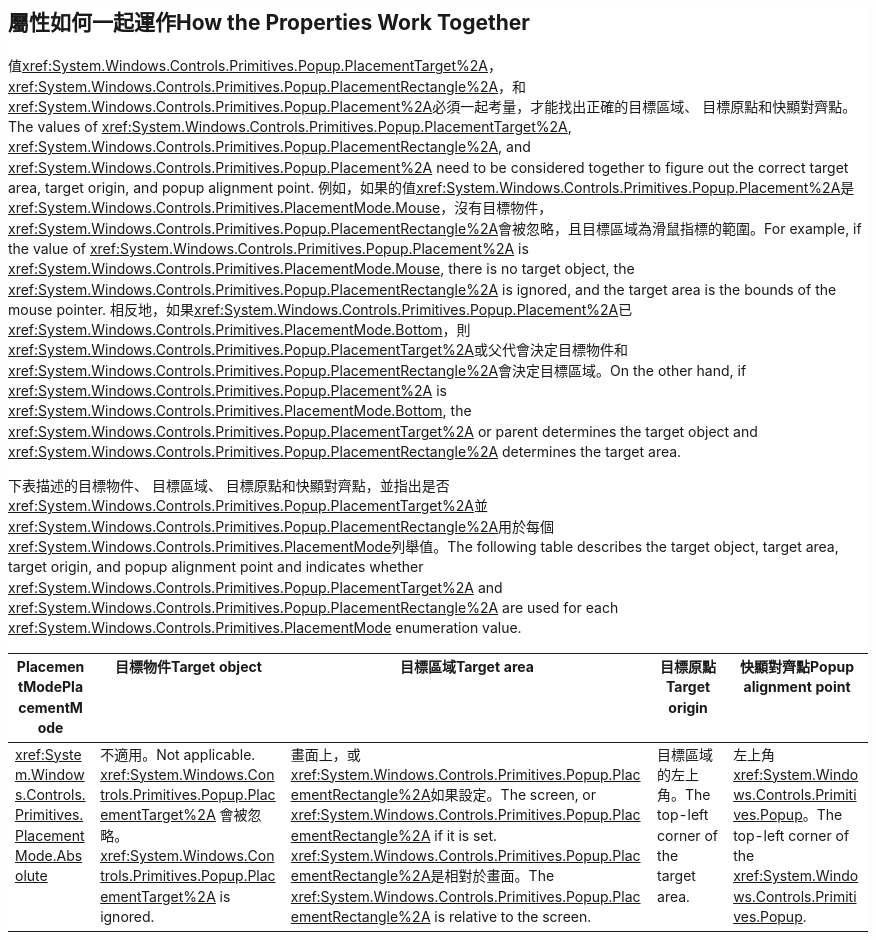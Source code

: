 <a name="How"></a>   
## <a name="how-the-properties-work-together"></a><span data-ttu-id="3376d-164">屬性如何一起運作</span><span class="sxs-lookup"><span data-stu-id="3376d-164">How the Properties Work Together</span></span>  
 <span data-ttu-id="3376d-165">值<xref:System.Windows.Controls.Primitives.Popup.PlacementTarget%2A>， <xref:System.Windows.Controls.Primitives.Popup.PlacementRectangle%2A>，和<xref:System.Windows.Controls.Primitives.Popup.Placement%2A>必須一起考量，才能找出正確的目標區域、 目標原點和快顯對齊點。</span><span class="sxs-lookup"><span data-stu-id="3376d-165">The values of <xref:System.Windows.Controls.Primitives.Popup.PlacementTarget%2A>, <xref:System.Windows.Controls.Primitives.Popup.PlacementRectangle%2A>, and <xref:System.Windows.Controls.Primitives.Popup.Placement%2A> need to be considered together to figure out the correct target area, target origin, and popup alignment point.</span></span>  <span data-ttu-id="3376d-166">例如，如果的值<xref:System.Windows.Controls.Primitives.Popup.Placement%2A>是<xref:System.Windows.Controls.Primitives.PlacementMode.Mouse>，沒有目標物件，<xref:System.Windows.Controls.Primitives.Popup.PlacementRectangle%2A>會被忽略，且目標區域為滑鼠指標的範圍。</span><span class="sxs-lookup"><span data-stu-id="3376d-166">For example, if the value of <xref:System.Windows.Controls.Primitives.Popup.Placement%2A> is <xref:System.Windows.Controls.Primitives.PlacementMode.Mouse>, there is no target object, the <xref:System.Windows.Controls.Primitives.Popup.PlacementRectangle%2A> is ignored, and the target area is the bounds of the mouse pointer.</span></span> <span data-ttu-id="3376d-167">相反地，如果<xref:System.Windows.Controls.Primitives.Popup.Placement%2A>已<xref:System.Windows.Controls.Primitives.PlacementMode.Bottom>，則<xref:System.Windows.Controls.Primitives.Popup.PlacementTarget%2A>或父代會決定目標物件和<xref:System.Windows.Controls.Primitives.Popup.PlacementRectangle%2A>會決定目標區域。</span><span class="sxs-lookup"><span data-stu-id="3376d-167">On the other hand, if <xref:System.Windows.Controls.Primitives.Popup.Placement%2A> is <xref:System.Windows.Controls.Primitives.PlacementMode.Bottom>, the <xref:System.Windows.Controls.Primitives.Popup.PlacementTarget%2A> or parent determines the target object and <xref:System.Windows.Controls.Primitives.Popup.PlacementRectangle%2A> determines the target area.</span></span>  
  
 <span data-ttu-id="3376d-168">下表描述的目標物件、 目標區域、 目標原點和快顯對齊點，並指出是否<xref:System.Windows.Controls.Primitives.Popup.PlacementTarget%2A>並<xref:System.Windows.Controls.Primitives.Popup.PlacementRectangle%2A>用於每個<xref:System.Windows.Controls.Primitives.PlacementMode>列舉值。</span><span class="sxs-lookup"><span data-stu-id="3376d-168">The following table describes the target object, target area, target origin, and popup alignment point and indicates whether <xref:System.Windows.Controls.Primitives.Popup.PlacementTarget%2A> and <xref:System.Windows.Controls.Primitives.Popup.PlacementRectangle%2A> are used for each <xref:System.Windows.Controls.Primitives.PlacementMode> enumeration value.</span></span>  
  
|<span data-ttu-id="3376d-169">PlacementMode</span><span class="sxs-lookup"><span data-stu-id="3376d-169">PlacementMode</span></span>|<span data-ttu-id="3376d-170">目標物件</span><span class="sxs-lookup"><span data-stu-id="3376d-170">Target object</span></span>|<span data-ttu-id="3376d-171">目標區域</span><span class="sxs-lookup"><span data-stu-id="3376d-171">Target area</span></span>|<span data-ttu-id="3376d-172">目標原點</span><span class="sxs-lookup"><span data-stu-id="3376d-172">Target origin</span></span>|<span data-ttu-id="3376d-173">快顯對齊點</span><span class="sxs-lookup"><span data-stu-id="3376d-173">Popup alignment point</span></span>|  
|-------------------|-------------------|-----------------|-------------------|---------------------------|  
|<xref:System.Windows.Controls.Primitives.PlacementMode.Absolute>|<span data-ttu-id="3376d-174">不適用。</span><span class="sxs-lookup"><span data-stu-id="3376d-174">Not applicable.</span></span> <span data-ttu-id="3376d-175"><xref:System.Windows.Controls.Primitives.Popup.PlacementTarget%2A> 會被忽略。</span><span class="sxs-lookup"><span data-stu-id="3376d-175"><xref:System.Windows.Controls.Primitives.Popup.PlacementTarget%2A> is ignored.</span></span>|<span data-ttu-id="3376d-176">畫面上，或<xref:System.Windows.Controls.Primitives.Popup.PlacementRectangle%2A>如果設定。</span><span class="sxs-lookup"><span data-stu-id="3376d-176">The screen, or <xref:System.Windows.Controls.Primitives.Popup.PlacementRectangle%2A> if it is set.</span></span>  <span data-ttu-id="3376d-177"><xref:System.Windows.Controls.Primitives.Popup.PlacementRectangle%2A>是相對於畫面。</span><span class="sxs-lookup"><span data-stu-id="3376d-177">The <xref:System.Windows.Controls.Primitives.Popup.PlacementRectangle%2A> is relative to the screen.</span></span>|<span data-ttu-id="3376d-178">目標區域的左上角。</span><span class="sxs-lookup"><span data-stu-id="3376d-178">The top-left corner of the target area.</span></span>|<span data-ttu-id="3376d-179">左上角<xref:System.Windows.Controls.Primitives.Popup>。</span><span class="sxs-lookup"><span data-stu-id="3376d-179">The top-left corner of the <xref:System.Windows.Controls.Primitives.Popup>.</span></span>|  